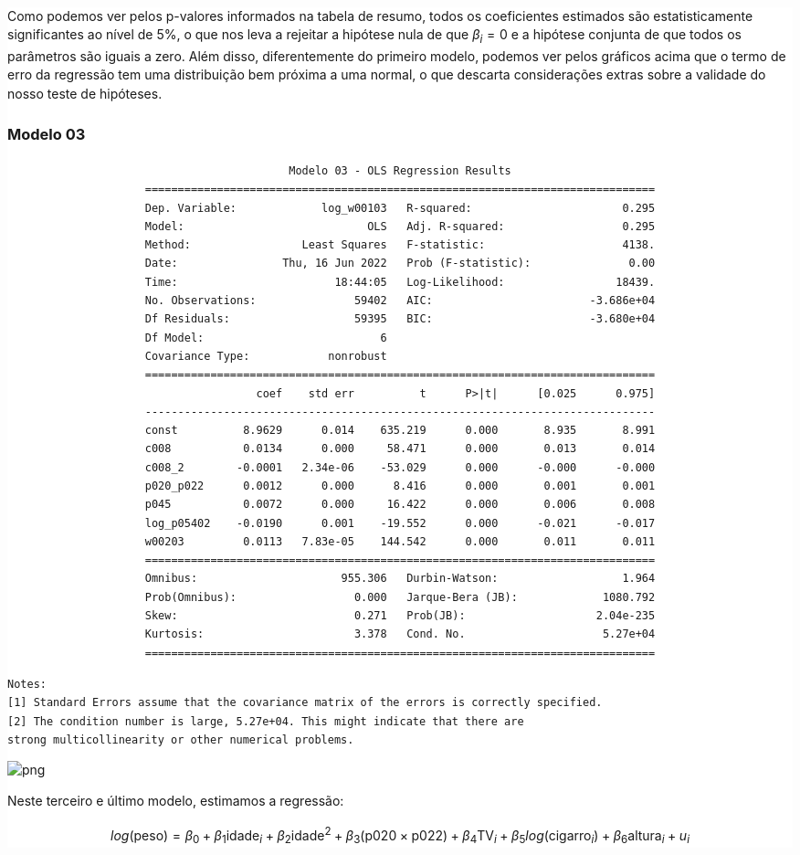 Como podemos ver pelos p-valores informados na tabela de resumo, todos os coeficientes estimados são estatisticamente significantes ao nível de 5%, o que nos leva a rejeitar a hipótese nula de que $\beta_i = 0$ e a hipótese conjunta de que todos os parâmetros são iguais a zero. Além disso, diferentemente do primeiro modelo, podemos ver pelos gráficos acima que o termo de erro da regressão tem uma distribuição bem próxima a uma normal, o que descarta considerações extras sobre a validade do nosso teste de hipóteses.

### Modelo 03

<center>

                          Modelo 03 - OLS Regression Results                      
    ==============================================================================
    Dep. Variable:             log_w00103   R-squared:                       0.295
    Model:                            OLS   Adj. R-squared:                  0.295
    Method:                 Least Squares   F-statistic:                     4138.
    Date:                Thu, 16 Jun 2022   Prob (F-statistic):               0.00
    Time:                        18:44:05   Log-Likelihood:                 18439.
    No. Observations:               59402   AIC:                        -3.686e+04
    Df Residuals:                   59395   BIC:                        -3.680e+04
    Df Model:                           6                                         
    Covariance Type:            nonrobust                                         
    ==============================================================================
                     coef    std err          t      P>|t|      [0.025      0.975]
    ------------------------------------------------------------------------------
    const          8.9629      0.014    635.219      0.000       8.935       8.991
    c008           0.0134      0.000     58.471      0.000       0.013       0.014
    c008_2        -0.0001   2.34e-06    -53.029      0.000      -0.000      -0.000
    p020_p022      0.0012      0.000      8.416      0.000       0.001       0.001
    p045           0.0072      0.000     16.422      0.000       0.006       0.008
    log_p05402    -0.0190      0.001    -19.552      0.000      -0.021      -0.017
    w00203         0.0113   7.83e-05    144.542      0.000       0.011       0.011
    ==============================================================================
    Omnibus:                      955.306   Durbin-Watson:                   1.964
    Prob(Omnibus):                  0.000   Jarque-Bera (JB):             1080.792
    Skew:                           0.271   Prob(JB):                    2.04e-235
    Kurtosis:                       3.378   Cond. No.                     5.27e+04
    ==============================================================================

</center>

    Notes:
    [1] Standard Errors assume that the covariance matrix of the errors is correctly specified.
    [2] The condition number is large, 5.27e+04. This might indicate that there are
    strong multicollinearity or other numerical problems.
    


    
![png](ex_empirico_02_files/ex_empirico_02_23_0.png)
    

Neste terceiro e último modelo, estimamos a regressão:

$$log(\text{peso}) = \beta_0 + \beta_1 \text{idade}_i + \beta_2 \text{idade}^2 + \beta_3 (\text{p020} \times \text{p022}) + \beta_4 \text{TV}_i + \beta_5 log(\text{cigarro}_i) + \beta_6 \text{altura}_i + u_i$$
